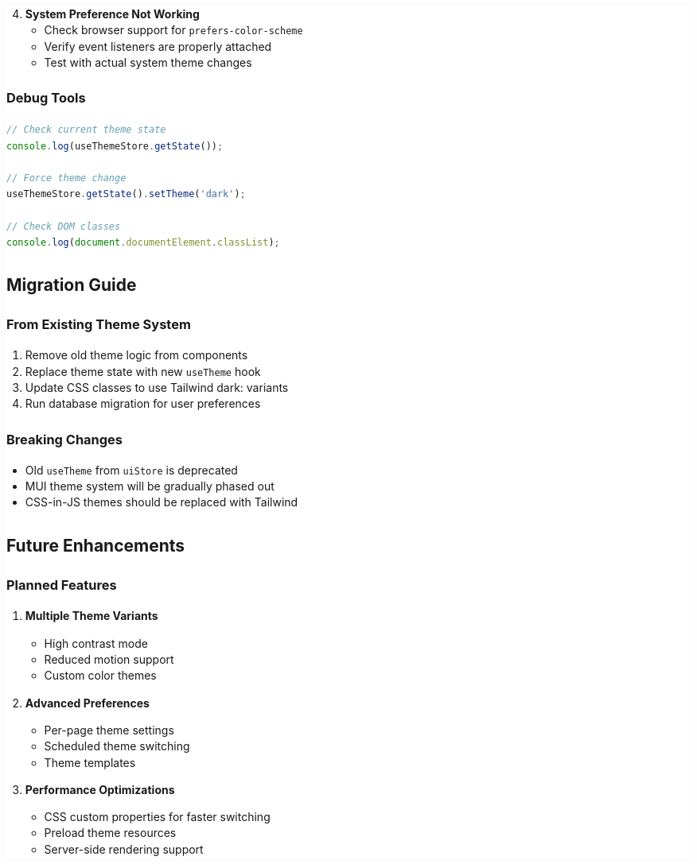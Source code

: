 4. **System Preference Not Working**
   - Check browser support for `prefers-color-scheme`
   - Verify event listeners are properly attached
   - Test with actual system theme changes

### Debug Tools

```typescript
// Check current theme state
console.log(useThemeStore.getState());

// Force theme change
useThemeStore.getState().setTheme('dark');

// Check DOM classes
console.log(document.documentElement.classList);
```

## Migration Guide

### From Existing Theme System

1. Remove old theme logic from components
2. Replace theme state with new `useTheme` hook
3. Update CSS classes to use Tailwind dark: variants
4. Run database migration for user preferences

### Breaking Changes

- Old `useTheme` from `uiStore` is deprecated
- MUI theme system will be gradually phased out
- CSS-in-JS themes should be replaced with Tailwind

## Future Enhancements

### Planned Features

1. **Multiple Theme Variants**
   - High contrast mode
   - Reduced motion support
   - Custom color themes

2. **Advanced Preferences**
   - Per-page theme settings
   - Scheduled theme switching
   - Theme templates

3. **Performance Optimizations**
   - CSS custom properties for faster switching
   - Preload theme resources
   - Server-side rendering support
